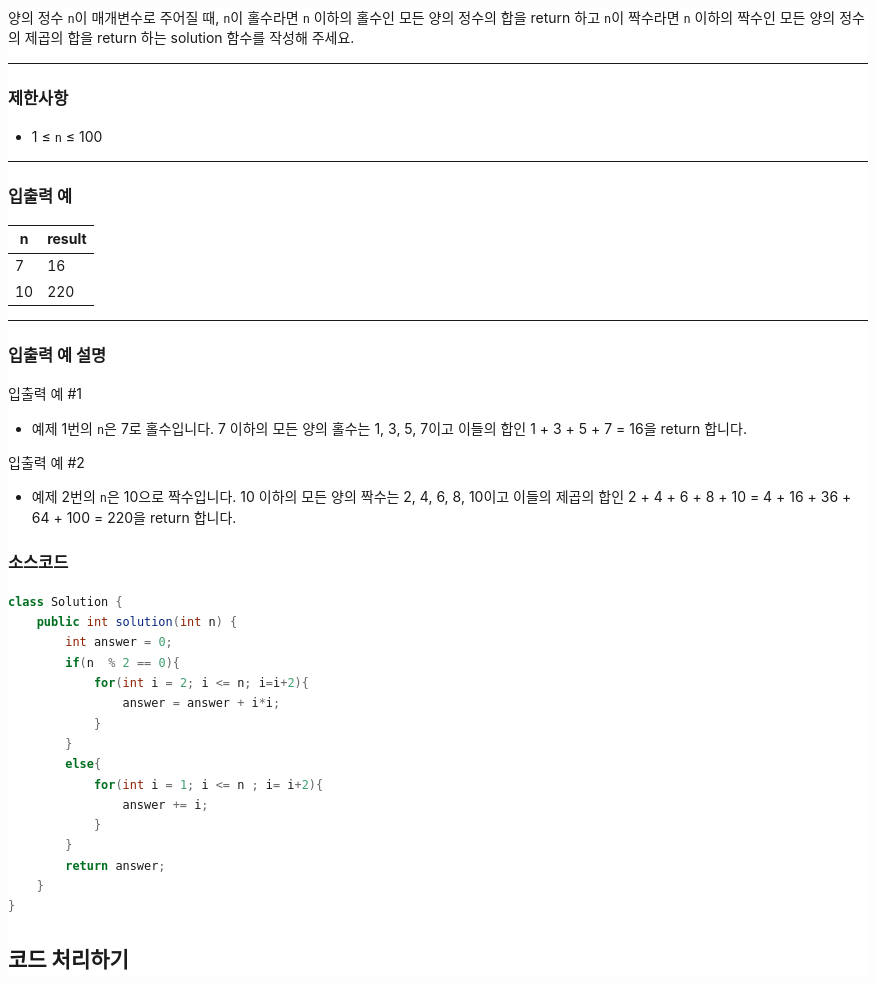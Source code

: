 양의 정수 `n`이 매개변수로 주어질 때, `n`이 홀수라면 `n` 이하의 홀수인 모든 양의 정수의 합을 return 하고 `n`이 짝수라면 `n` 이하의 짝수인 모든 양의 정수의 제곱의 합을 return 하는 solution 함수를 작성해 주세요.

---

### 제한사항

- 1 ≤ `n` ≤ 100

---

### 입출력 예

| n | result |
| --- | --- |
| 7 | 16 |
| 10 | 220 |

---

### 입출력 예 설명

입출력 예 #1

- 예제 1번의 `n`은 7로 홀수입니다. 7 이하의 모든 양의 홀수는 1, 3, 5, 7이고 이들의 합인 1 + 3 + 5 + 7 = 16을 return 합니다.

입출력 예 #2

- 예제 2번의 `n`은 10으로 짝수입니다. 10 이하의 모든 양의 짝수는 2, 4, 6, 8, 10이고 이들의 제곱의 합인 2 + 4 + 6 + 8 + 10 = 4 + 16 + 36 + 64 + 100 = 220을 return 합니다.

### 소스코드

```java
class Solution {
    public int solution(int n) {
        int answer = 0;
        if(n  % 2 == 0){
            for(int i = 2; i <= n; i=i+2){
                answer = answer + i*i;
            }
        }
        else{
            for(int i = 1; i <= n ; i= i+2){
                answer += i;
            }
        }
        return answer;
    }
}
```

## 코드 처리하기
